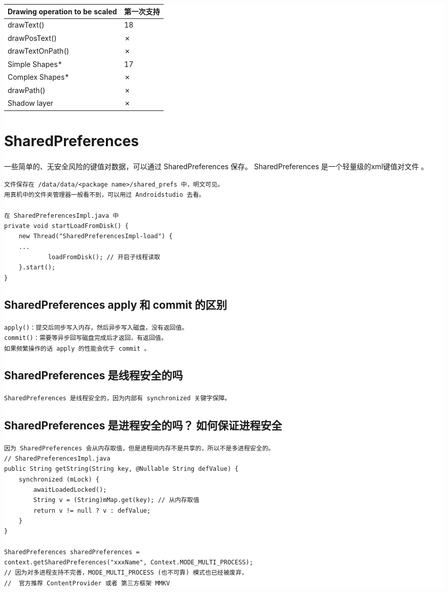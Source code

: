 
Drawing operation to be scaled	|第一次支持
-|-
drawText()	|18
drawPosText()	|✗
drawTextOnPath()	|✗
Simple Shapes*	|17
Complex Shapes*	|✗
drawPath()	|✗
Shadow layer	|✗

# SharedPreferences
一些简单的、无安全风险的键值对数据，可以通过 SharedPreferences 保存。
SharedPreferences 是一个轻量级的xml键值对文件 。
```text
文件保存在 /data/data/<package name>/shared_prefs 中，明文可见。
用真机中的文件夹管理器一般看不到，可以用过 Androidstudio 去看。

在 SharedPreferencesImpl.java 中
private void startLoadFromDisk() {
    new Thread("SharedPreferencesImpl-load") {
    ...
            loadFromDisk(); // 开启子线程读取
    }.start();
}
```

## SharedPreferences  apply 和  commit 的区别
```text
apply()：提交后同步写入内存，然后异步写入磁盘，没有返回值。
commit()：需要等异步回写磁盘完成后才返回，有返回值。
如果频繁操作的话 apply 的性能会优于 commit 。 
```

## SharedPreferences   是线程安全的吗 
```text
SharedPreferences 是线程安全的，因为内部有 synchronized 关键字保障。
```


## SharedPreferences 是进程安全的吗？ 如何保证进程安全  
```text
因为 SharedPreferences 会从内存取值，但是进程间内存不是共享的，所以不是多进程安全的。
// SharedPreferencesImpl.java
public String getString(String key, @Nullable String defValue) {
    synchronized (mLock) {
        awaitLoadedLocked();
        String v = (String)mMap.get(key); // 从内存取值
        return v != null ? v : defValue;
    }
}

SharedPreferences sharedPreferences =
context.getSharedPreferences("xxxName", Context.MODE_MULTI_PROCESS);
// 因为对多进程支持不完善，MODE_MULTI_PROCESS (也不可靠) 模式也已经被废弃，
//  官方推荐 ContentProvider 或者 第三方框架 MMKV
```
